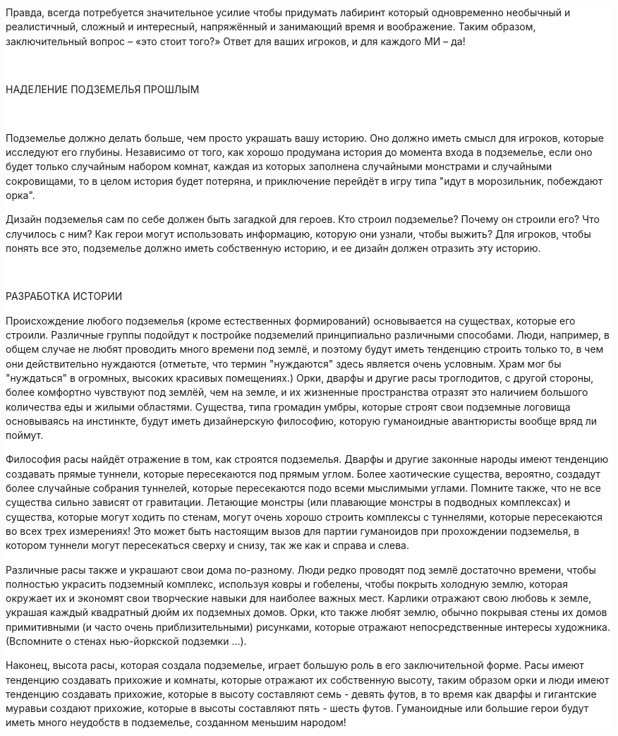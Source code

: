 Правда, всегда потребуется значительное усилие чтобы придумать лабиринт который одновременно необычный и реалистичный, сложный и интересный, напряжённый и занимающий время и воображение. Таким образом, заключительный вопрос – «это стоит того?» Ответ для ваших игроков, и для каждого МИ – да!

 

НАДЕЛЕНИЕ ПОДЗЕМЕЛЬЯ ПРОШЛЫМ

 

Подземелье должно делать больше, чем просто украшать вашу историю. Оно должно иметь смысл для игроков, которые исследуют его глубины. Независимо от того, как хорошо продумана история до момента входа в подземелье, если оно будет только случайным набором комнат, каждая из которых заполнена случайными монстрами и случайными сокровищами, то в целом история будет потеряна, и приключение перейдёт в игру типа "идут в морозильник, побеждают орка".

Дизайн подземелья сам по себе должен быть загадкой для героев. Кто строил подземелье? Почему он строили его? Что случилось с ним? Как герои могут использовать информацию, которую они узнали, чтобы выжить? Для игроков, чтобы понять все это, подземелье должно иметь собственную историю, и ее дизайн должен отразить эту историю.

 

РАЗРАБОТКА ИСТОРИИ

Происхождение любого подземелья (кроме естественных формирований) основывается на существах, которые его строили. Различные группы подойдут к постройке подземелий принципиально различными способами. Люди, например, в общем случае не любят проводить много времени под землё, и поэтому будут иметь тенденцию строить только то, в чем они действительно нуждаются (отметьте, что термин "нуждаются" здесь является очень условным. Храм мог бы "нуждаться" в огромных, высоких красивых помещениях.) Орки, дварфы и другие расы троглодитов, с другой стороны, более комфортно чувствуют под землёй, чем на земле, и их жизненные пространства отразят это наличием большого количества еды и жилыми областями. Существа, типа громадин умбры, которые строят свои подземные логовища основываясь на инстинкте, будут иметь дизайнерскую философию, которую гуманоидные авантюристы вообще вряд ли поймут.

Философия расы найдёт отражение в том, как строятся подземелья. Дварфы и другие законные народы имеют тенденцию создавать прямые туннели, которые пересекаются под прямым углом. Более хаотические существа, вероятно, создадут более случайные собрания туннелей, которые пересекаются подо всеми мыслимыми углами. Помните также, что не все существа сильно зависят от гравитации. Летающие монстры (или плавающие монстры в подводных комплексах) и существа, которые могут ходить по стенам, могут очень хорошо строить комплексы с туннелями, которые пересекаются во всех трех измерениях! Это может быть настоящим вызов для партии гуманоидов при прохождении подземелья, в котором туннели могут пересекаться сверху и снизу, так же как и справа и слева.

Различные расы также и украшают свои дома по-разному. Люди редко проводят под землё достаточно времени, чтобы полностью украсить подземный комплекс, используя ковры и гобелены, чтобы покрыть холодную землю, которая окружает их и экономят свои творческие навыки для наиболее важных мест. Карлики отражают свою любовь к земле, украшая каждый квадратный дюйм их подземных домов. Орки, кто также любят землю, обычно покрывая стены их домов примитивными (и часто очень приблизительными) рисунками, которые отражают непосредственные интересы художника. (Вспомните о стенах нью-йоркской подземки ...).

Наконец, высота расы, которая создала подземелье, играет большую роль в его заключительной форме. Расы имеют тенденцию создавать прихожие и комнаты, которые отражают их собственную высоту, таким образом орки и люди имеют тенденцию создавать прихожие, которые в высоту составляют семь - девять футов, в то время как дварфы и гигантские муравьи создают прихожие, которые в высоты составляют пять - шесть футов. Гуманоидные или большие герои будут иметь много неудобств в подземелье, созданном меньшим народом!
